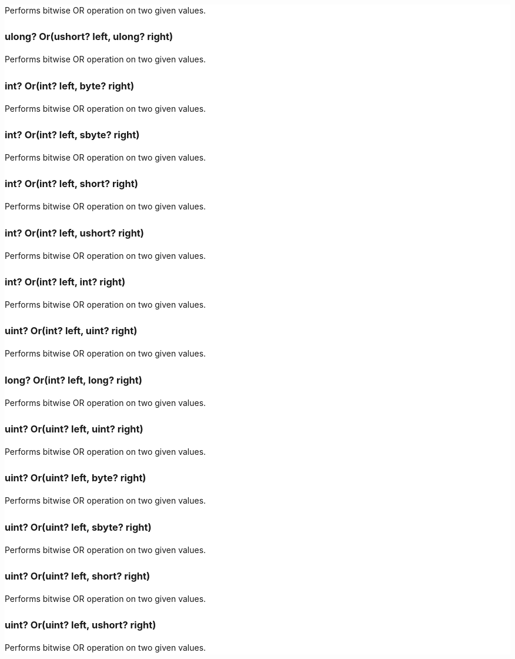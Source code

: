 Performs bitwise OR operation on two given values.

### ulong? Or(ushort? left, ulong? right)

Performs bitwise OR operation on two given values.

### int? Or(int? left, byte? right)

Performs bitwise OR operation on two given values.

### int? Or(int? left, sbyte? right)

Performs bitwise OR operation on two given values.

### int? Or(int? left, short? right)

Performs bitwise OR operation on two given values.

### int? Or(int? left, ushort? right)

Performs bitwise OR operation on two given values.

### int? Or(int? left, int? right)

Performs bitwise OR operation on two given values.

### uint? Or(int? left, uint? right)

Performs bitwise OR operation on two given values.

### long? Or(int? left, long? right)

Performs bitwise OR operation on two given values.

### uint? Or(uint? left, uint? right)

Performs bitwise OR operation on two given values.

### uint? Or(uint? left, byte? right)

Performs bitwise OR operation on two given values.

### uint? Or(uint? left, sbyte? right)

Performs bitwise OR operation on two given values.

### uint? Or(uint? left, short? right)

Performs bitwise OR operation on two given values.

### uint? Or(uint? left, ushort? right)

Performs bitwise OR operation on two given values.

